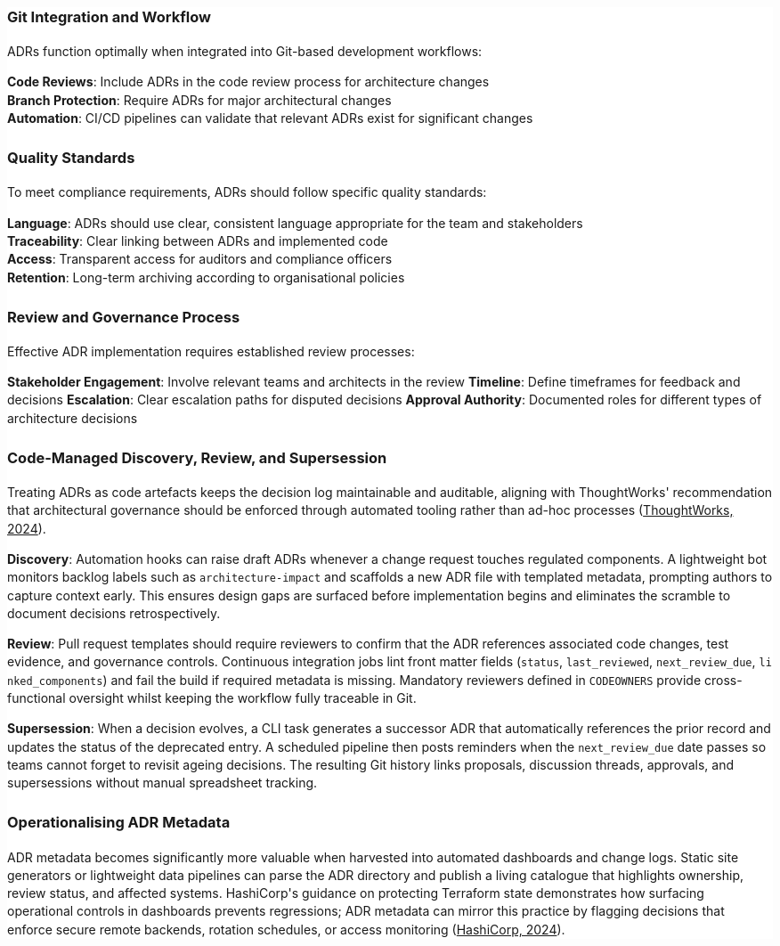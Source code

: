 ### Git Integration and Workflow

ADRs function optimally when integrated into Git-based development workflows:

**Code Reviews**: Include ADRs in the code review process for architecture changes  
**Branch Protection**: Require ADRs for major architectural changes  
**Automation**: CI/CD pipelines can validate that relevant ADRs exist for significant changes

### Quality Standards

To meet compliance requirements, ADRs should follow specific quality standards:

**Language**: ADRs should use clear, consistent language appropriate for the team and stakeholders  
**Traceability**: Clear linking between ADRs and implemented code  
**Access**: Transparent access for auditors and compliance officers  
**Retention**: Long-term archiving according to organisational policies

### Review and Governance Process

Effective ADR implementation requires established review processes:

**Stakeholder Engagement**: Involve relevant teams and architects in the review
**Timeline**: Define timeframes for feedback and decisions
**Escalation**: Clear escalation paths for disputed decisions
**Approval Authority**: Documented roles for different types of architecture decisions

### Code-Managed Discovery, Review, and Supersession

Treating ADRs as code artefacts keeps the decision log maintainable and auditable, aligning with ThoughtWorks' recommendation that architectural governance should be enforced through automated tooling rather than ad-hoc processes ([ThoughtWorks, 2024](appendix_f_references.md#thoughtworks-architecture-as-code-the-next-evolution)).

**Discovery**: Automation hooks can raise draft ADRs whenever a change request touches regulated components. A lightweight bot monitors backlog labels such as `architecture-impact` and scaffolds a new ADR file with templated metadata, prompting authors to capture context early. This ensures design gaps are surfaced before implementation begins and eliminates the scramble to document decisions retrospectively.

**Review**: Pull request templates should require reviewers to confirm that the ADR references associated code changes, test evidence, and governance controls. Continuous integration jobs lint front matter fields (`status`, `last_reviewed`, `next_review_due`, `linked_components`) and fail the build if required metadata is missing. Mandatory reviewers defined in `CODEOWNERS` provide cross-functional oversight whilst keeping the workflow fully traceable in Git.

**Supersession**: When a decision evolves, a CLI task generates a successor ADR that automatically references the prior record and updates the status of the deprecated entry. A scheduled pipeline then posts reminders when the `next_review_due` date passes so teams cannot forget to revisit ageing decisions. The resulting Git history links proposals, discussion threads, approvals, and supersessions without manual spreadsheet tracking.

### Operationalising ADR Metadata

ADR metadata becomes significantly more valuable when harvested into automated dashboards and change logs. Static site generators or lightweight data pipelines can parse the ADR directory and publish a living catalogue that highlights ownership, review status, and affected systems. HashiCorp's guidance on protecting Terraform state demonstrates how surfacing operational controls in dashboards prevents regressions; ADR metadata can mirror this practice by flagging decisions that enforce secure remote backends, rotation schedules, or access monitoring ([HashiCorp, 2024](appendix_f_references.md#hashicorp-securing-terraform-state)).
